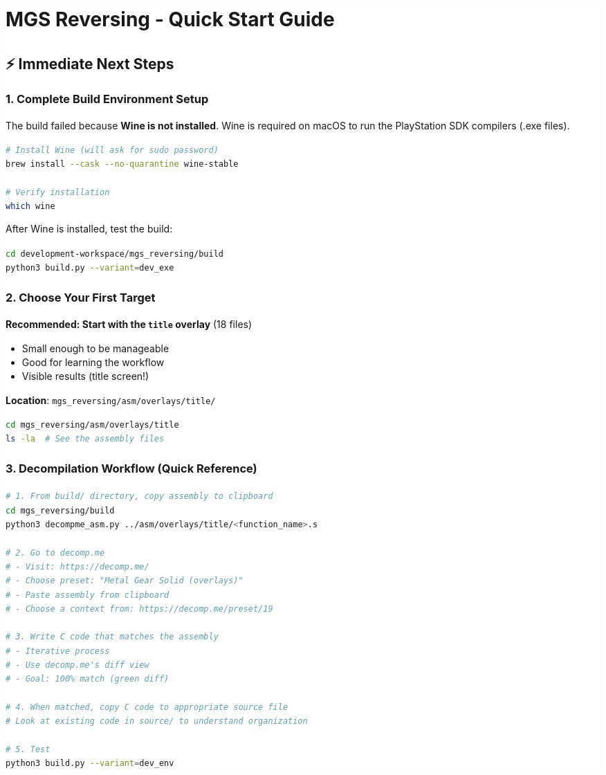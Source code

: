 # MGS Reversing - Quick Start Guide

## ⚡ Immediate Next Steps

### 1. Complete Build Environment Setup

The build failed because **Wine is not installed**. Wine is required on macOS to run the PlayStation SDK compilers (.exe files).

```bash
# Install Wine (will ask for sudo password)
brew install --cask --no-quarantine wine-stable

# Verify installation
which wine
```

After Wine is installed, test the build:

```bash
cd development-workspace/mgs_reversing/build
python3 build.py --variant=dev_exe
```

### 2. Choose Your First Target

**Recommended: Start with the `title` overlay** (18 files)
- Small enough to be manageable
- Good for learning the workflow
- Visible results (title screen!)

**Location**: `mgs_reversing/asm/overlays/title/`

```bash
cd mgs_reversing/asm/overlays/title
ls -la  # See the assembly files
```

### 3. Decompilation Workflow (Quick Reference)

```bash
# 1. From build/ directory, copy assembly to clipboard
cd mgs_reversing/build
python3 decompme_asm.py ../asm/overlays/title/<function_name>.s

# 2. Go to decomp.me
# - Visit: https://decomp.me/
# - Choose preset: "Metal Gear Solid (overlays)"
# - Paste assembly from clipboard
# - Choose a context from: https://decomp.me/preset/19

# 3. Write C code that matches the assembly
# - Iterative process
# - Use decomp.me's diff view
# - Goal: 100% match (green diff)

# 4. When matched, copy C code to appropriate source file
# Look at existing code in source/ to understand organization

# 5. Test
python3 build.py --variant=dev_env
```
